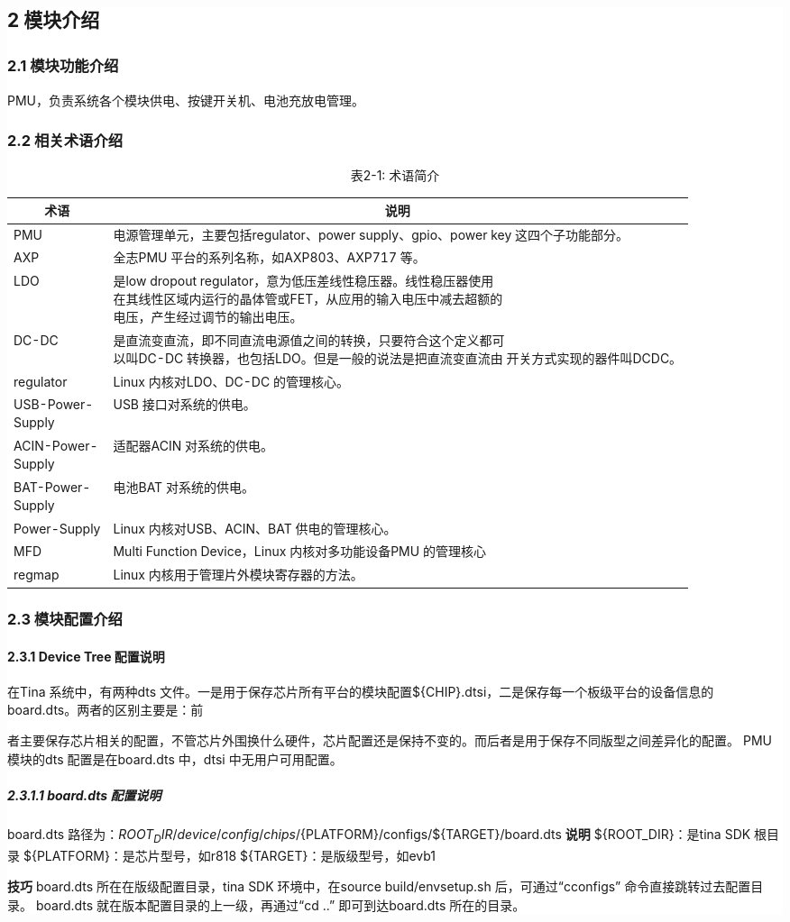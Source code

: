 ## 2 模块介绍

### 2.1 模块功能介绍

PMU，负责系统各个模块供电、按键开关机、电池充放电管理。

### 2.2 相关术语介绍

<center>表2-1: 术语简介</center>

| 术语                        | 说明                                                         |
| --------------------------- | ------------------------------------------------------------ |
| PMU                         | 电源管理单元，主要包括regulator、power supply、gpio、power key 这四个子功能部分。 |
| AXP                         | 全志PMU 平台的系列名称，如AXP803、AXP717 等。                |
| LDO                         | 是low dropout regulator，意为低压差线性稳压器。线性稳压器使用<br/>在其线性区域内运行的晶体管或FET，从应用的输入电压中减去超额的<br/>电压，产生经过调节的输出电压。 |
| DC-DC                       | 是直流变直流，即不同直流电源值之间的转换，只要符合这个定义都可<br/>以叫DC-DC 转换器，也包括LDO。但是一般的说法是把直流变直流由 开关方式实现的器件叫DCDC。 |
| regulator                   | Linux 内核对LDO、DC-DC 的管理核心。                          |
| USB-Power-<br/>Supply       | USB 接口对系统的供电。                                       |
| ACIN-Power-<br/>Supply<br/> | 适配器ACIN 对系统的供电。                                    |
| BAT-Power-<br/>Supply<br/>  | 电池BAT 对系统的供电。                                       |
| Power-Supply                | Linux 内核对USB、ACIN、BAT 供电的管理核心。                  |
| MFD                         | Multi Function Device，Linux 内核对多功能设备PMU 的管理核心  |
| regmap                      | Linux 内核用于管理片外模块寄存器的方法。                     |

### 2.3 模块配置介绍

#### 2.3.1 Device Tree 配置说明

在Tina 系统中，有两种dts 文件。一是用于保存芯片所有平台的模块配置${CHIP}.dtsi，二是保存每一个板级平台的设备信息的board.dts。两者的区别主要是：前

者主要保存芯片相关的配置，不管芯片外围换什么硬件，芯片配置还是保持不变的。而后者是用于保存不同版型之间差异化的配置。
PMU 模块的dts 配置是在board.dts 中，dtsi 中无用户可用配置。

##### 2.3.1.1 board.dts 配置说明

board.dts 路径为：${ROOT_DIR}/device/config/chips/${PLATFORM}/configs/${TARGET}/board.dts
**说明**
	${ROOT_DIR}：是tina SDK 根目录
	${PLATFORM}：是芯片型号，如r818
	${TARGET}：是版级型号，如evb1

**技巧**
	board.dts 所在在版级配置目录，tina SDK 环境中，在source build/envsetup.sh 后，可通过“cconfigs” 命令直接跳转过去配置目录。
	board.dts 就在版本配置目录的上一级，再通过“cd ..” 即可到达board.dts 所在的目录。
